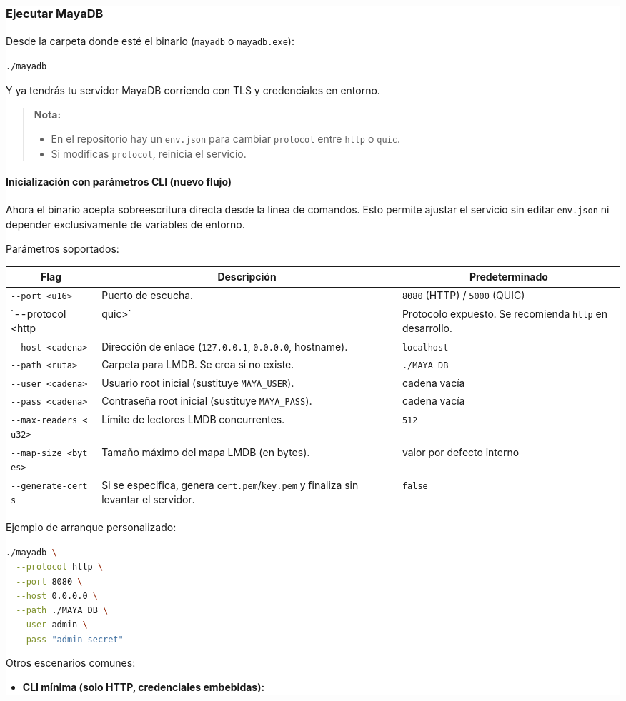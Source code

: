 ### Ejecutar MayaDB

Desde la carpeta donde esté el binario (`mayadb` o `mayadb.exe`):

```bash
./mayadb
```

Y ya tendrás tu servidor MayaDB corriendo con TLS y credenciales en entorno.

> **Nota:**
>
> * En el repositorio hay un `env.json` para cambiar `protocol` entre `http` o `quic`.
> * Si modificas `protocol`, reinicia el servicio.

#### Inicialización con parámetros CLI (nuevo flujo)

Ahora el binario acepta sobreescritura directa desde la línea de comandos. Esto permite ajustar el servicio sin editar `env.json` ni depender exclusivamente de variables de entorno.

Parámetros soportados:

| Flag                    | Descripción                                                                                | Predeterminado                |
|-------------------------|--------------------------------------------------------------------------------------------|-------------------------------|
| `--port <u16>`          | Puerto de escucha.                                                                         | `8080` (HTTP) / `5000` (QUIC) |
| `--protocol <http|quic>`| Protocolo expuesto. Se recomienda `http` en desarrollo.                                   | `quic`                        |
| `--host <cadena>`       | Dirección de enlace (`127.0.0.1`, `0.0.0.0`, hostname).                                   | `localhost`                   |
| `--path <ruta>`         | Carpeta para LMDB. Se crea si no existe.                                                  | `./MAYA_DB`                   |
| `--user <cadena>`       | Usuario root inicial (sustituye `MAYA_USER`).                                             | cadena vacía                  |
| `--pass <cadena>`       | Contraseña root inicial (sustituye `MAYA_PASS`).                                          | cadena vacía                  |
| `--max-readers <u32>`   | Límite de lectores LMDB concurrentes.                                                     | `512`                         |
| `--map-size <bytes>`    | Tamaño máximo del mapa LMDB (en bytes).                                                   | valor por defecto interno     |
| `--generate-certs`      | Si se especifica, genera `cert.pem`/`key.pem` y finaliza sin levantar el servidor.        | `false`                       |

Ejemplo de arranque personalizado:

```bash
./mayadb \
  --protocol http \
  --port 8080 \
  --host 0.0.0.0 \
  --path ./MAYA_DB \
  --user admin \
  --pass "admin-secret"
```

Otros escenarios comunes:

- **CLI mínima (solo HTTP, credenciales embebidas):**
